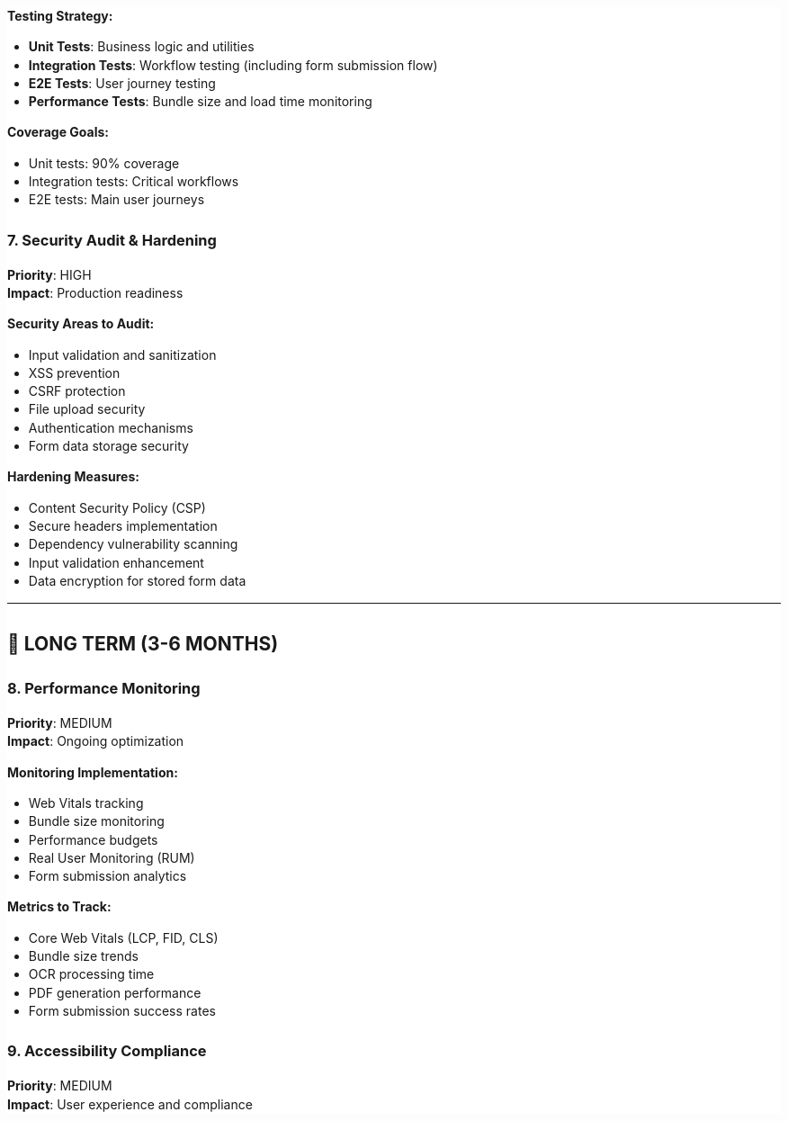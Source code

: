 **Testing Strategy:**
- **Unit Tests**: Business logic and utilities
- **Integration Tests**: Workflow testing (including form submission flow)
- **E2E Tests**: User journey testing
- **Performance Tests**: Bundle size and load time monitoring

**Coverage Goals:**
- Unit tests: 90% coverage
- Integration tests: Critical workflows
- E2E tests: Main user journeys

### **7. Security Audit & Hardening**
**Priority**: HIGH  
**Impact**: Production readiness

**Security Areas to Audit:**
- Input validation and sanitization
- XSS prevention
- CSRF protection
- File upload security
- Authentication mechanisms
- Form data storage security

**Hardening Measures:**
- Content Security Policy (CSP)
- Secure headers implementation
- Dependency vulnerability scanning
- Input validation enhancement
- Data encryption for stored form data

---

## 🌟 **LONG TERM (3-6 MONTHS)**

### **8. Performance Monitoring**
**Priority**: MEDIUM  
**Impact**: Ongoing optimization

**Monitoring Implementation:**
- Web Vitals tracking
- Bundle size monitoring
- Performance budgets
- Real User Monitoring (RUM)
- Form submission analytics

**Metrics to Track:**
- Core Web Vitals (LCP, FID, CLS)
- Bundle size trends
- OCR processing time
- PDF generation performance
- Form submission success rates

### **9. Accessibility Compliance**
**Priority**: MEDIUM  
**Impact**: User experience and compliance
